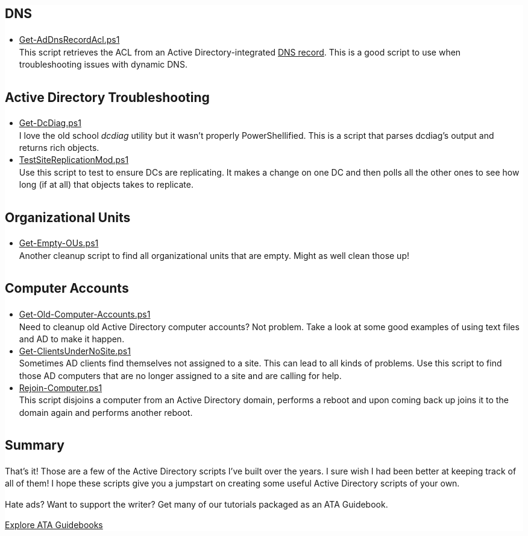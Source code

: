 ## DNS

-   [Get-AdDnsRecordAcl.ps1](https://github.com/adbertram/Random-PowerShell-Work/blob/master/ActiveDirectory/Get-AdDnsRecordAcl.ps1)  
    This script retrieves the ACL from an Active Directory-integrated [DNS record](https://adamtheautomator.com/powershell-dns/ "DNS record"). This is a good script to use when troubleshooting issues with dynamic DNS.

## Active Directory Troubleshooting

-   [Get-DcDiag.ps1](https://github.com/adbertram/Random-PowerShell-Work/blob/master/ActiveDirectory/Get-DcDiag.ps1)  
    I love the old school _dcdiag_ utility but it wasn’t properly PowerShellified. This is a script that parses dcdiag’s output and returns rich objects.
-   [TestSiteReplicationMod.ps1](https://github.com/adbertram/Random-PowerShell-Work/blob/master/ActiveDirectory/TestSiteReplicationMod.ps1)  
    Use this script to test to ensure DCs are replicating. It makes a change on one DC and then polls all the other ones to see how long (if at all) that objects takes to replicate.

## Organizational Units

-   [Get-Empty-OUs.ps1](https://github.com/adbertram/Random-PowerShell-Work/blob/master/ActiveDirectory/Get-Empty-OUs.ps1)  
    Another cleanup script to find all organizational units that are empty. Might as well clean those up!

## Computer Accounts

-   [Get-Old-Computer-Accounts.ps1](https://github.com/adbertram/Random-PowerShell-Work/blob/master/ActiveDirectory/Get-Old-Computer-Accounts.ps1)  
    Need to cleanup old Active Directory computer accounts? Not problem. Take a look at some good examples of using text files and AD to make it happen.
-   [Get-ClientsUnderNoSite.ps1](https://github.com/adbertram/Random-PowerShell-Work/blob/master/ActiveDirectory/Get-ClientsUnderNoSite.ps1)  
    Sometimes AD clients find themselves not assigned to a site. This can lead to all kinds of problems. Use this script to find those AD computers that are no longer assigned to a site and are calling for help.
-   [Rejoin-Computer.ps1](https://github.com/adbertram/Random-PowerShell-Work/blob/master/ActiveDirectory/Rejoin-Computer.ps1)  
    This script disjoins a computer from an Active Directory domain, performs a reboot and upon coming back up joins it to the domain again and performs another reboot.

## Summary

That’s it! Those are a few of the Active Directory scripts I’ve built over the years. I sure wish I had been better at keeping track of all of them! I hope these scripts give you a jumpstart on creating some useful Active Directory scripts of your own.

Hate ads? Want to support the writer? Get many of our tutorials packaged as an ATA Guidebook.

[Explore ATA Guidebooks](https://adamtheautomator.com/ata-guidebooks/)
